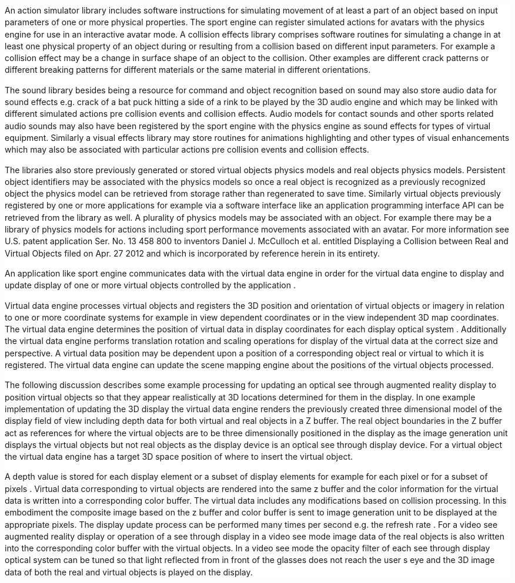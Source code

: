 An action simulator library includes software instructions for simulating movement of at least a part of an object based on input parameters of one or more physical properties. The sport engine can register simulated actions for avatars with the physics engine for use in an interactive avatar mode. A collision effects library comprises software routines for simulating a change in at least one physical property of an object during or resulting from a collision based on different input parameters. For example a collision effect may be a change in surface shape of an object to the collision. Other examples are different crack patterns or different breaking patterns for different materials or the same material in different orientations.

The sound library besides being a resource for command and object recognition based on sound may also store audio data for sound effects e.g. crack of a bat puck hitting a side of a rink to be played by the 3D audio engine and which may be linked with different simulated actions pre collision events and collision effects. Audio models for contact sounds and other sports related audio sounds may also have been registered by the sport engine with the physics engine as sound effects for types of virtual equipment. Similarly a visual effects library may store routines for animations highlighting and other types of visual enhancements which may also be associated with particular actions pre collision events and collision effects.

The libraries also store previously generated or stored virtual objects physics models and real objects physics models. Persistent object identifiers may be associated with the physics models so once a real object is recognized as a previously recognized object the physics model can be retrieved from storage rather than regenerated to save time. Similarly virtual objects previously registered by one or more applications for example via a software interface like an application programming interface API can be retrieved from the library as well. A plurality of physics models may be associated with an object. For example there may be a library of physics models for actions including sport performance movements associated with an avatar. For more information see U.S. patent application Ser. No. 13 458 800 to inventors Daniel J. McCulloch et al. entitled Displaying a Collision between Real and Virtual Objects filed on Apr. 27 2012 and which is incorporated by reference herein in its entirety.

An application like sport engine communicates data with the virtual data engine in order for the virtual data engine to display and update display of one or more virtual objects controlled by the application .

Virtual data engine processes virtual objects and registers the 3D position and orientation of virtual objects or imagery in relation to one or more coordinate systems for example in view dependent coordinates or in the view independent 3D map coordinates. The virtual data engine determines the position of virtual data in display coordinates for each display optical system . Additionally the virtual data engine performs translation rotation and scaling operations for display of the virtual data at the correct size and perspective. A virtual data position may be dependent upon a position of a corresponding object real or virtual to which it is registered. The virtual data engine can update the scene mapping engine about the positions of the virtual objects processed.

The following discussion describes some example processing for updating an optical see through augmented reality display to position virtual objects so that they appear realistically at 3D locations determined for them in the display. In one example implementation of updating the 3D display the virtual data engine renders the previously created three dimensional model of the display field of view including depth data for both virtual and real objects in a Z buffer. The real object boundaries in the Z buffer act as references for where the virtual objects are to be three dimensionally positioned in the display as the image generation unit displays the virtual objects but not real objects as the display device is an optical see through display device. For a virtual object the virtual data engine has a target 3D space position of where to insert the virtual object.

A depth value is stored for each display element or a subset of display elements for example for each pixel or for a subset of pixels . Virtual data corresponding to virtual objects are rendered into the same z buffer and the color information for the virtual data is written into a corresponding color buffer. The virtual data includes any modifications based on collision processing. In this embodiment the composite image based on the z buffer and color buffer is sent to image generation unit to be displayed at the appropriate pixels. The display update process can be performed many times per second e.g. the refresh rate . For a video see augmented reality display or operation of a see through display in a video see mode image data of the real objects is also written into the corresponding color buffer with the virtual objects. In a video see mode the opacity filter of each see through display optical system can be tuned so that light reflected from in front of the glasses does not reach the user s eye and the 3D image data of both the real and virtual objects is played on the display.
